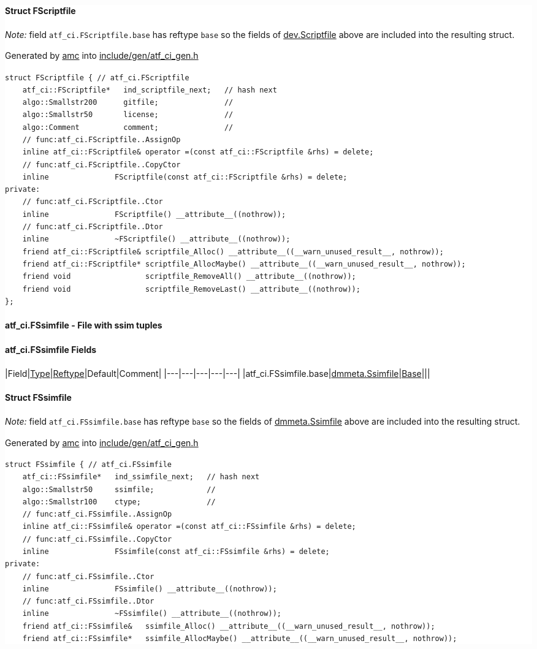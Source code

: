 #### Struct FScriptfile
<a href="#struct-fscriptfile"></a>
*Note:* field ``atf_ci.FScriptfile.base`` has reftype ``base`` so the fields of [dev.Scriptfile](/txt/ssimdb/dev/scriptfile.md) above are included into the resulting struct.

Generated by [amc](/txt/exe/amc/README.md) into [include/gen/atf_ci_gen.h](/include/gen/atf_ci_gen.h)
```
struct FScriptfile { // atf_ci.FScriptfile
    atf_ci::FScriptfile*   ind_scriptfile_next;   // hash next
    algo::Smallstr200      gitfile;               //
    algo::Smallstr50       license;               //
    algo::Comment          comment;               //
    // func:atf_ci.FScriptfile..AssignOp
    inline atf_ci::FScriptfile& operator =(const atf_ci::FScriptfile &rhs) = delete;
    // func:atf_ci.FScriptfile..CopyCtor
    inline               FScriptfile(const atf_ci::FScriptfile &rhs) = delete;
private:
    // func:atf_ci.FScriptfile..Ctor
    inline               FScriptfile() __attribute__((nothrow));
    // func:atf_ci.FScriptfile..Dtor
    inline               ~FScriptfile() __attribute__((nothrow));
    friend atf_ci::FScriptfile& scriptfile_Alloc() __attribute__((__warn_unused_result__, nothrow));
    friend atf_ci::FScriptfile* scriptfile_AllocMaybe() __attribute__((__warn_unused_result__, nothrow));
    friend void                 scriptfile_RemoveAll() __attribute__((nothrow));
    friend void                 scriptfile_RemoveLast() __attribute__((nothrow));
};
```

#### atf_ci.FSsimfile - File with ssim tuples
<a href="#atf_ci-fssimfile"></a>

#### atf_ci.FSsimfile Fields
<a href="#atf_ci-fssimfile-fields"></a>
|Field|[Type](/txt/ssimdb/dmmeta/ctype.md)|[Reftype](/txt/ssimdb/dmmeta/reftype.md)|Default|Comment|
|---|---|---|---|---|
|atf_ci.FSsimfile.base|[dmmeta.Ssimfile](/txt/ssimdb/dmmeta/ssimfile.md)|[Base](/txt/ssimdb/dmmeta/ssimfile.md)|||

#### Struct FSsimfile
<a href="#struct-fssimfile"></a>
*Note:* field ``atf_ci.FSsimfile.base`` has reftype ``base`` so the fields of [dmmeta.Ssimfile](/txt/ssimdb/dmmeta/ssimfile.md) above are included into the resulting struct.

Generated by [amc](/txt/exe/amc/README.md) into [include/gen/atf_ci_gen.h](/include/gen/atf_ci_gen.h)
```
struct FSsimfile { // atf_ci.FSsimfile
    atf_ci::FSsimfile*   ind_ssimfile_next;   // hash next
    algo::Smallstr50     ssimfile;            //
    algo::Smallstr100    ctype;               //
    // func:atf_ci.FSsimfile..AssignOp
    inline atf_ci::FSsimfile& operator =(const atf_ci::FSsimfile &rhs) = delete;
    // func:atf_ci.FSsimfile..CopyCtor
    inline               FSsimfile(const atf_ci::FSsimfile &rhs) = delete;
private:
    // func:atf_ci.FSsimfile..Ctor
    inline               FSsimfile() __attribute__((nothrow));
    // func:atf_ci.FSsimfile..Dtor
    inline               ~FSsimfile() __attribute__((nothrow));
    friend atf_ci::FSsimfile&   ssimfile_Alloc() __attribute__((__warn_unused_result__, nothrow));
    friend atf_ci::FSsimfile*   ssimfile_AllocMaybe() __attribute__((__warn_unused_result__, nothrow));
```